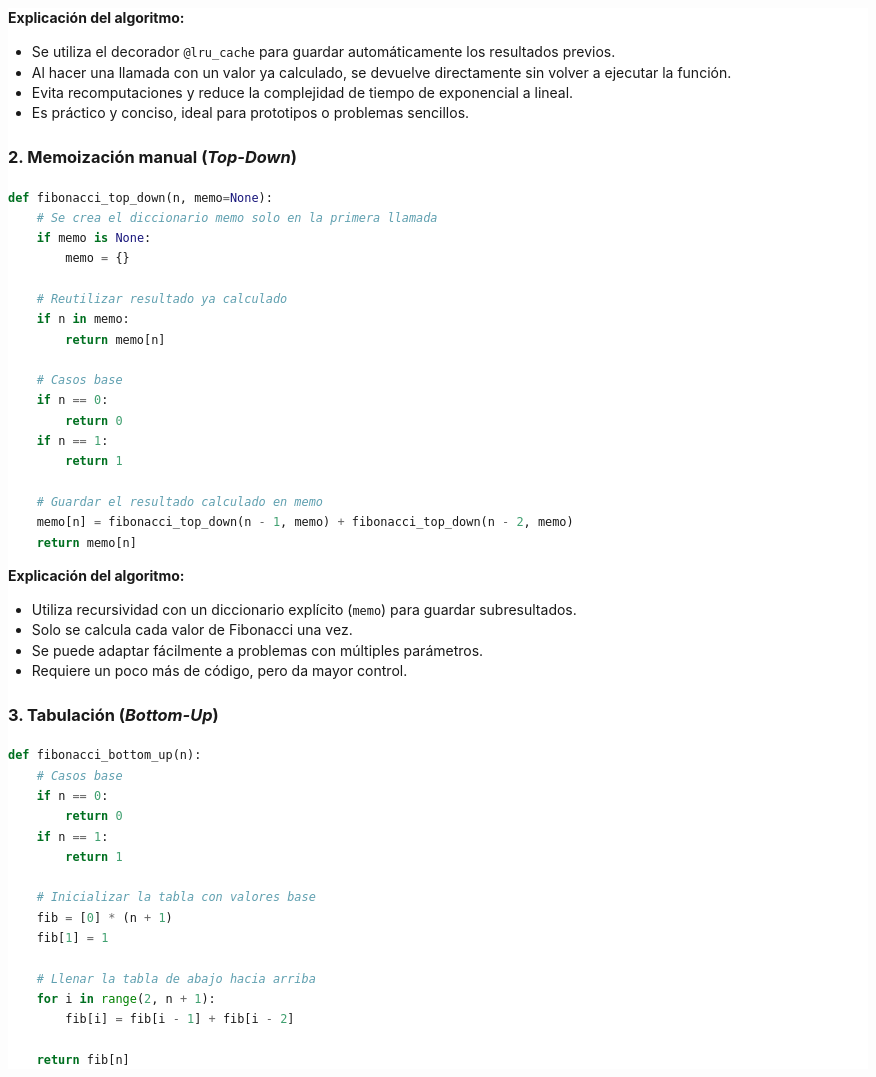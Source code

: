 **Explicación del algoritmo:**

- Se utiliza el decorador `@lru_cache` para guardar automáticamente los resultados previos.
- Al hacer una llamada con un valor ya calculado, se devuelve directamente sin volver a ejecutar la función.
- Evita recomputaciones y reduce la complejidad de tiempo de exponencial a lineal.
- Es práctico y conciso, ideal para prototipos o problemas sencillos.

### 2. Memoización manual (_Top-Down_)

```python
def fibonacci_top_down(n, memo=None):
    # Se crea el diccionario memo solo en la primera llamada
    if memo is None:
        memo = {}

    # Reutilizar resultado ya calculado
    if n in memo:
        return memo[n]

    # Casos base
    if n == 0:
        return 0
    if n == 1:
        return 1

    # Guardar el resultado calculado en memo
    memo[n] = fibonacci_top_down(n - 1, memo) + fibonacci_top_down(n - 2, memo)
    return memo[n]
```

**Explicación del algoritmo:**

- Utiliza recursividad con un diccionario explícito (`memo`) para guardar subresultados.
- Solo se calcula cada valor de Fibonacci una vez.
- Se puede adaptar fácilmente a problemas con múltiples parámetros.
- Requiere un poco más de código, pero da mayor control.

### 3. Tabulación (_Bottom-Up_)

```python
def fibonacci_bottom_up(n):
    # Casos base
    if n == 0:
        return 0
    if n == 1:
        return 1

    # Inicializar la tabla con valores base
    fib = [0] * (n + 1)
    fib[1] = 1

    # Llenar la tabla de abajo hacia arriba
    for i in range(2, n + 1):
        fib[i] = fib[i - 1] + fib[i - 2]

    return fib[n]
```
